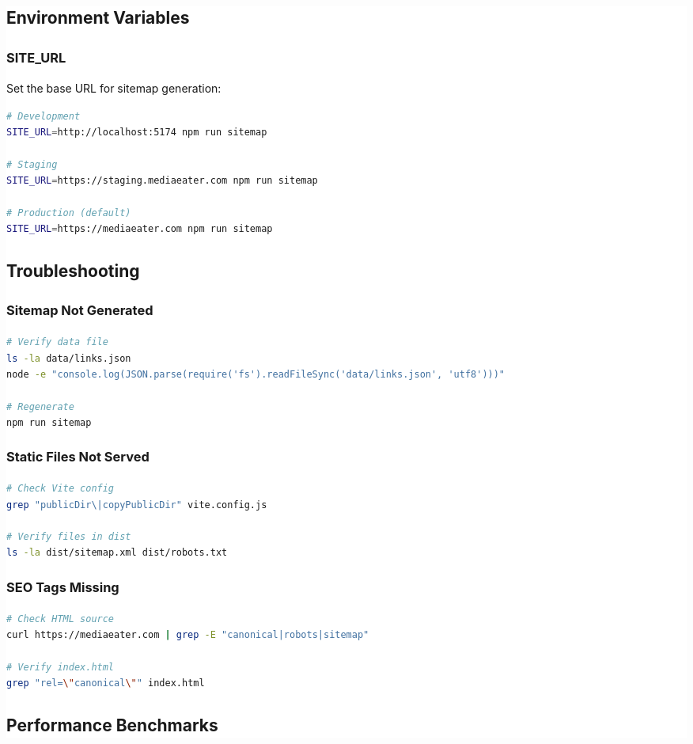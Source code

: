 ## Environment Variables

### SITE_URL

Set the base URL for sitemap generation:

```bash
# Development
SITE_URL=http://localhost:5174 npm run sitemap

# Staging
SITE_URL=https://staging.mediaeater.com npm run sitemap

# Production (default)
SITE_URL=https://mediaeater.com npm run sitemap
```

## Troubleshooting

### Sitemap Not Generated

```bash
# Verify data file
ls -la data/links.json
node -e "console.log(JSON.parse(require('fs').readFileSync('data/links.json', 'utf8')))"

# Regenerate
npm run sitemap
```

### Static Files Not Served

```bash
# Check Vite config
grep "publicDir\|copyPublicDir" vite.config.js

# Verify files in dist
ls -la dist/sitemap.xml dist/robots.txt
```

### SEO Tags Missing

```bash
# Check HTML source
curl https://mediaeater.com | grep -E "canonical|robots|sitemap"

# Verify index.html
grep "rel=\"canonical\"" index.html
```

## Performance Benchmarks
